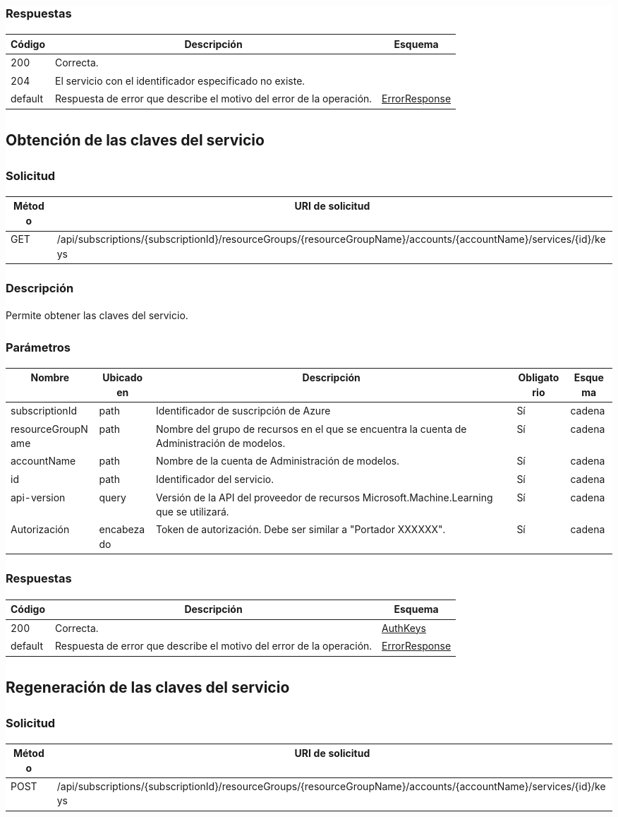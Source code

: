 ### <a name="responses"></a>Respuestas
| Código | Descripción | Esquema |
|--------------------|--------------------|--------------------|
| 200 | Correcta. |  |
| 204 | El servicio con el identificador especificado no existe. |
| default | Respuesta de error que describe el motivo del error de la operación. | [ErrorResponse](#errorresponse)

## <a name="get-service-keys"></a>Obtención de las claves del servicio

### <a name="request"></a>Solicitud
| Método | URI de solicitud |
|------------|------------|
| GET |  /api/subscriptions/{subscriptionId}/resourceGroups/{resourceGroupName}/accounts/{accountName}/services/{id}/keys | 

### <a name="description"></a>Descripción
Permite obtener las claves del servicio.

### <a name="parameters"></a>Parámetros
| Nombre | Ubicado en | Descripción | Obligatorio | Esquema
|--------------------|--------------------|--------------------|--------------------|--------------------|
| subscriptionId | path | Identificador de suscripción de Azure | Sí | cadena |
| resourceGroupName | path | Nombre del grupo de recursos en el que se encuentra la cuenta de Administración de modelos. | Sí | cadena |
| accountName | path | Nombre de la cuenta de Administración de modelos. | Sí | cadena |
| id | path | Identificador del servicio. | Sí | cadena |
| api-version | query | Versión de la API del proveedor de recursos Microsoft.Machine.Learning que se utilizará. | Sí | cadena |
| Autorización | encabezado | Token de autorización. Debe ser similar a "Portador XXXXXX". | Sí | cadena |

### <a name="responses"></a>Respuestas
| Código | Descripción | Esquema |
|--------------------|--------------------|--------------------|
| 200 | Correcta. | [AuthKeys](#authkeys)
| default | Respuesta de error que describe el motivo del error de la operación. | [ErrorResponse](#errorresponse)

## <a name="regenerate-service-keys"></a>Regeneración de las claves del servicio

### <a name="request"></a>Solicitud
| Método | URI de solicitud |
|------------|------------|
| POST |  /api/subscriptions/{subscriptionId}/resourceGroups/{resourceGroupName}/accounts/{accountName}/services/{id}/keys | 
